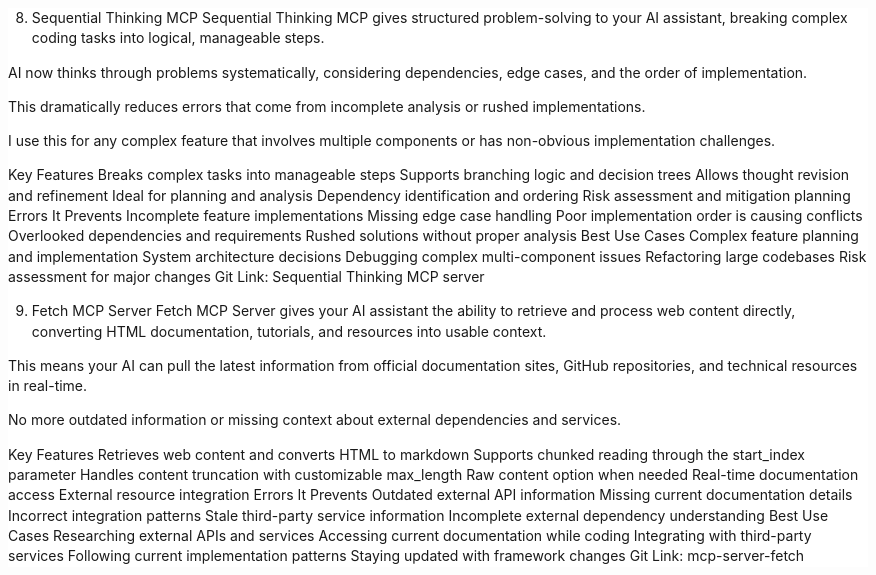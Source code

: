 8. Sequential Thinking MCP
Sequential Thinking MCP gives structured problem-solving to your AI assistant, breaking complex coding tasks into logical, manageable steps.

AI now thinks through problems systematically, considering dependencies, edge cases, and the order of implementation.

This dramatically reduces errors that come from incomplete analysis or rushed implementations.

I use this for any complex feature that involves multiple components or has non-obvious implementation challenges.

Key Features
Breaks complex tasks into manageable steps
Supports branching logic and decision trees
Allows thought revision and refinement
Ideal for planning and analysis
Dependency identification and ordering
Risk assessment and mitigation planning
Errors It Prevents
Incomplete feature implementations
Missing edge case handling
Poor implementation order is causing conflicts
Overlooked dependencies and requirements
Rushed solutions without proper analysis
Best Use Cases
Complex feature planning and implementation
System architecture decisions
Debugging complex multi-component issues
Refactoring large codebases
Risk assessment for major changes
Git Link: Sequential Thinking MCP server

9. Fetch MCP Server
Fetch MCP Server gives your AI assistant the ability to retrieve and process web content directly, converting HTML documentation, tutorials, and resources into usable context.

This means your AI can pull the latest information from official documentation sites, GitHub repositories, and technical resources in real-time.

No more outdated information or missing context about external dependencies and services.

Key Features
Retrieves web content and converts HTML to markdown
Supports chunked reading through the start_index parameter
Handles content truncation with customizable max_length
Raw content option when needed
Real-time documentation access
External resource integration
Errors It Prevents
Outdated external API information
Missing current documentation details
Incorrect integration patterns
Stale third-party service information
Incomplete external dependency understanding
Best Use Cases
Researching external APIs and services
Accessing current documentation while coding
Integrating with third-party services
Following current implementation patterns
Staying updated with framework changes
Git Link: mcp-server-fetch
